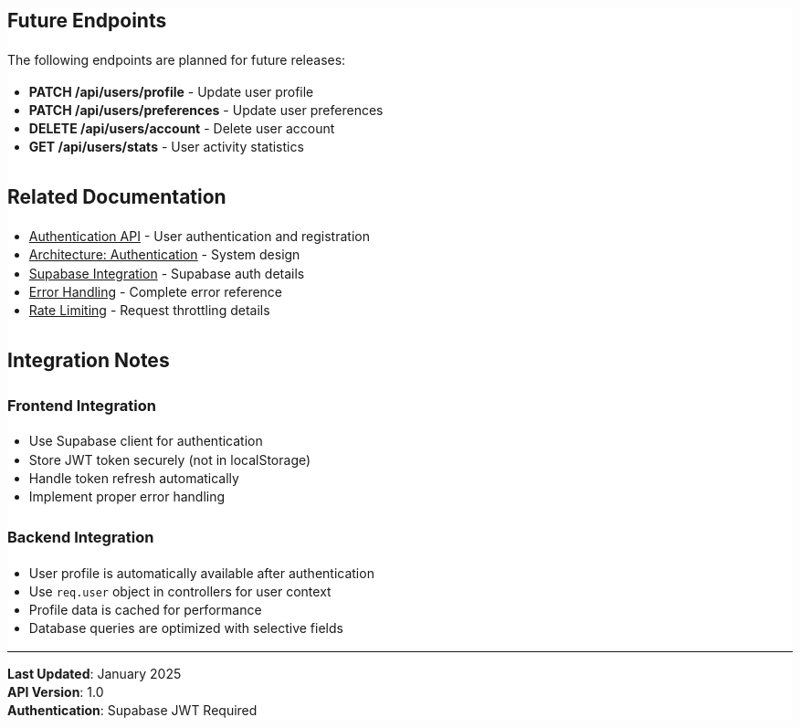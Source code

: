 ## Future Endpoints

The following endpoints are planned for future releases:

- **PATCH /api/users/profile** - Update user profile
- **PATCH /api/users/preferences** - Update user preferences
- **DELETE /api/users/account** - Delete user account
- **GET /api/users/stats** - User activity statistics

## Related Documentation

- [Authentication API](AUTHENTICATION.md) - User authentication and registration
- [Architecture: Authentication](../architecture/AUTHENTICATION.md) - System design
- [Supabase Integration](../features/SUPABASE_INTEGRATION.md) - Supabase auth details
- [Error Handling](ERROR_HANDLING.md) - Complete error reference
- [Rate Limiting](RATE_LIMITING.md) - Request throttling details

## Integration Notes

### Frontend Integration
- Use Supabase client for authentication
- Store JWT token securely (not in localStorage)
- Handle token refresh automatically
- Implement proper error handling

### Backend Integration
- User profile is automatically available after authentication
- Use `req.user` object in controllers for user context
- Profile data is cached for performance
- Database queries are optimized with selective fields

---

**Last Updated**: January 2025  
**API Version**: 1.0  
**Authentication**: Supabase JWT Required